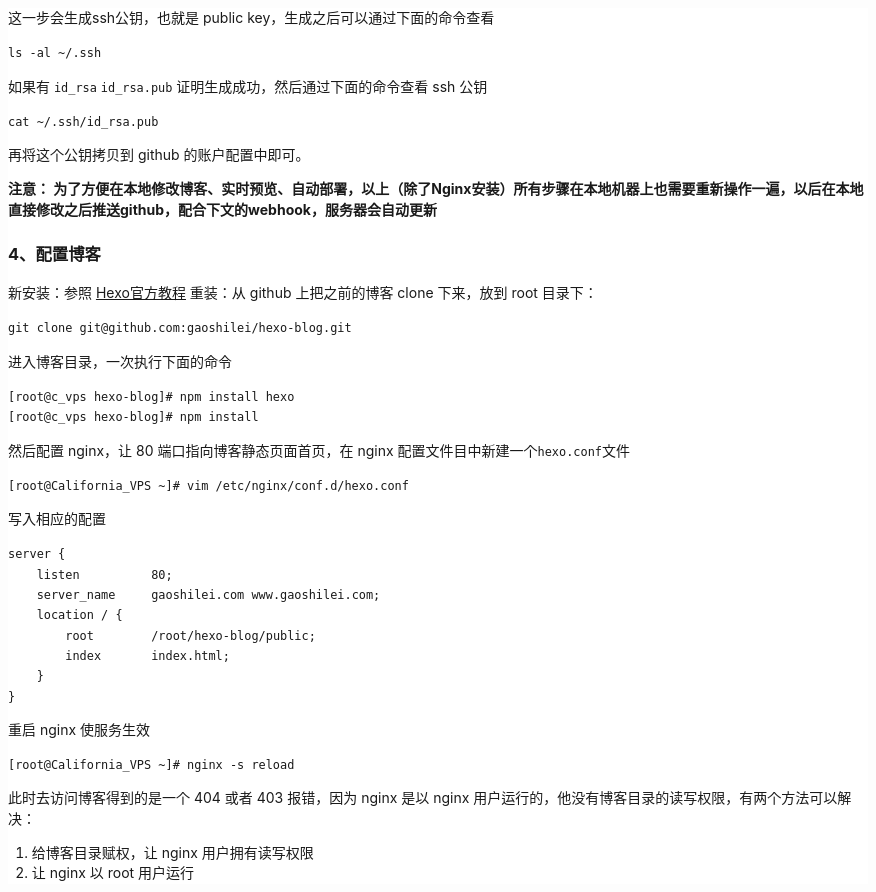 这一步会生成ssh公钥，也就是 public key，生成之后可以通过下面的命令查看  

```shell  
ls -al ~/.ssh
```

如果有 `id_rsa` `id_rsa.pub` 证明生成成功，然后通过下面的命令查看 ssh 公钥

```shell  
cat ~/.ssh/id_rsa.pub
```
再将这个公钥拷贝到 github 的账户配置中即可。   

**注意：  为了方便在本地修改博客、实时预览、自动部署，以上（除了Nginx安装）所有步骤在本地机器上也需要重新操作一遍，以后在本地直接修改之后推送github，配合下文的webhook，服务器会自动更新**  

### 4、配置博客  

新安装：参照 [Hexo官方教程](https://hexo.io/zh-cn/docs/setup.html) 
重装：从 github 上把之前的博客 clone 下来，放到 root 目录下：  

```shell  
git clone git@github.com:gaoshilei/hexo-blog.git  
```

进入博客目录，一次执行下面的命令

```
[root@c_vps hexo-blog]# npm install hexo
[root@c_vps hexo-blog]# npm install
```

然后配置 nginx，让 80 端口指向博客静态页面首页，在 nginx 配置文件目中新建一个`hexo.conf`文件 

```shell  
[root@California_VPS ~]# vim /etc/nginx/conf.d/hexo.conf  
```

写入相应的配置  

```shell  
server {
    listen          80;
    server_name     gaoshilei.com www.gaoshilei.com;
    location / {
        root        /root/hexo-blog/public;
        index       index.html;
    }
}
```

重启 nginx 使服务生效  

```shell  
[root@California_VPS ~]# nginx -s reload
```

此时去访问博客得到的是一个 404 或者 403 报错，因为 nginx 是以 nginx 用户运行的，他没有博客目录的读写权限，有两个方法可以解决：  
1. 给博客目录赋权，让 nginx 用户拥有读写权限
2. 让 nginx 以 root 用户运行 
